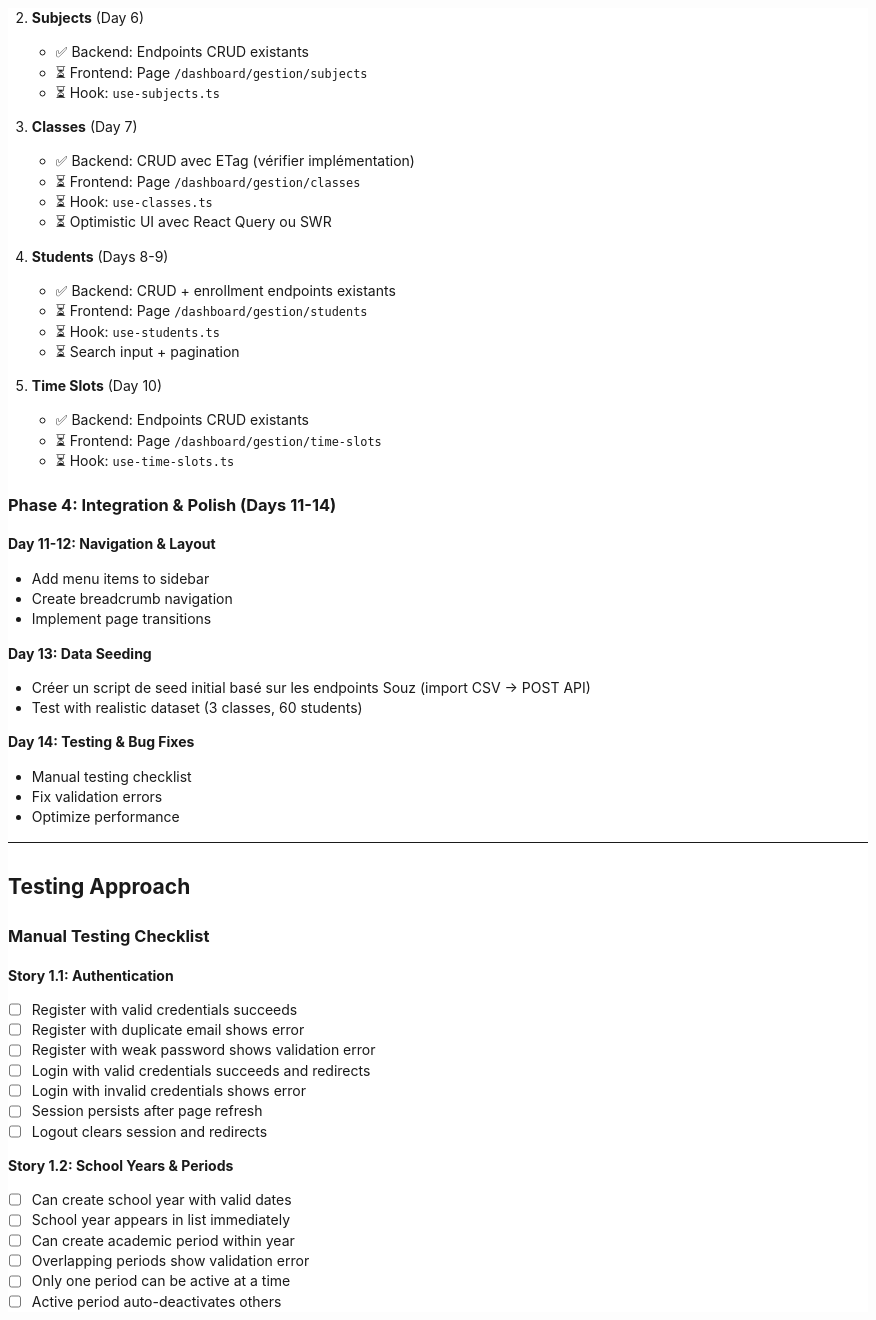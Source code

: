 2. **Subjects** (Day 6)
   - ✅ Backend: Endpoints CRUD existants
   - ⏳ Frontend: Page `/dashboard/gestion/subjects`
   - ⏳ Hook: `use-subjects.ts`

3. **Classes** (Day 7)
   - ✅ Backend: CRUD avec ETag (vérifier implémentation)
   - ⏳ Frontend: Page `/dashboard/gestion/classes`
   - ⏳ Hook: `use-classes.ts`
   - ⏳ Optimistic UI avec React Query ou SWR

4. **Students** (Days 8-9)
   - ✅ Backend: CRUD + enrollment endpoints existants
   - ⏳ Frontend: Page `/dashboard/gestion/students`
   - ⏳ Hook: `use-students.ts`
   - ⏳ Search input + pagination

5. **Time Slots** (Day 10)
   - ✅ Backend: Endpoints CRUD existants
   - ⏳ Frontend: Page `/dashboard/gestion/time-slots`
   - ⏳ Hook: `use-time-slots.ts`

### Phase 4: Integration & Polish (Days 11-14)

**Day 11-12: Navigation & Layout**
- Add menu items to sidebar
- Create breadcrumb navigation
- Implement page transitions

**Day 13: Data Seeding**
- Créer un script de seed initial basé sur les endpoints Souz (import CSV → POST API)
- Test with realistic dataset (3 classes, 60 students)

**Day 14: Testing & Bug Fixes**
- Manual testing checklist
- Fix validation errors
- Optimize performance

---

## Testing Approach

### Manual Testing Checklist

**Story 1.1: Authentication**
- [ ] Register with valid credentials succeeds
- [ ] Register with duplicate email shows error
- [ ] Register with weak password shows validation error
- [ ] Login with valid credentials succeeds and redirects
- [ ] Login with invalid credentials shows error
- [ ] Session persists after page refresh
- [ ] Logout clears session and redirects

**Story 1.2: School Years & Periods**
- [ ] Can create school year with valid dates
- [ ] School year appears in list immediately
- [ ] Can create academic period within year
- [ ] Overlapping periods show validation error
- [ ] Only one period can be active at a time
- [ ] Active period auto-deactivates others

